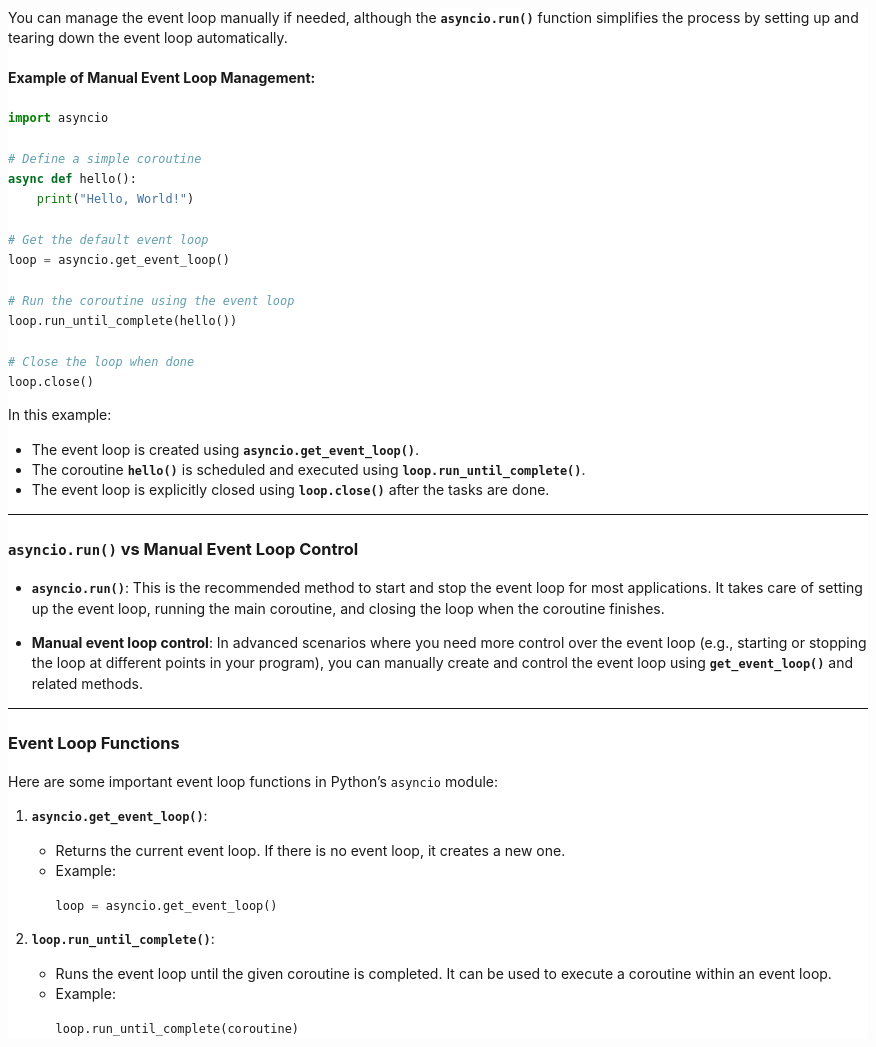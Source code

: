 You can manage the event loop manually if needed, although the **`asyncio.run()`** function simplifies the process by setting up and tearing down the event loop automatically.

#### Example of Manual Event Loop Management:

```python
import asyncio

# Define a simple coroutine
async def hello():
    print("Hello, World!")

# Get the default event loop
loop = asyncio.get_event_loop()

# Run the coroutine using the event loop
loop.run_until_complete(hello())

# Close the loop when done
loop.close()
```

In this example:
- The event loop is created using **`asyncio.get_event_loop()`**.
- The coroutine **`hello()`** is scheduled and executed using **`loop.run_until_complete()`**.
- The event loop is explicitly closed using **`loop.close()`** after the tasks are done.

---

### `asyncio.run()` vs Manual Event Loop Control

- **`asyncio.run()`**: This is the recommended method to start and stop the event loop for most applications. It takes care of setting up the event loop, running the main coroutine, and closing the loop when the coroutine finishes.
  
- **Manual event loop control**: In advanced scenarios where you need more control over the event loop (e.g., starting or stopping the loop at different points in your program), you can manually create and control the event loop using **`get_event_loop()`** and related methods.

---

### Event Loop Functions

Here are some important event loop functions in Python’s `asyncio` module:

1. **`asyncio.get_event_loop()`**:
   - Returns the current event loop. If there is no event loop, it creates a new one.
   - Example:
     ```python
     loop = asyncio.get_event_loop()
     ```

2. **`loop.run_until_complete()`**:
   - Runs the event loop until the given coroutine is completed. It can be used to execute a coroutine within an event loop.
   - Example:
     ```python
     loop.run_until_complete(coroutine)
     ```
